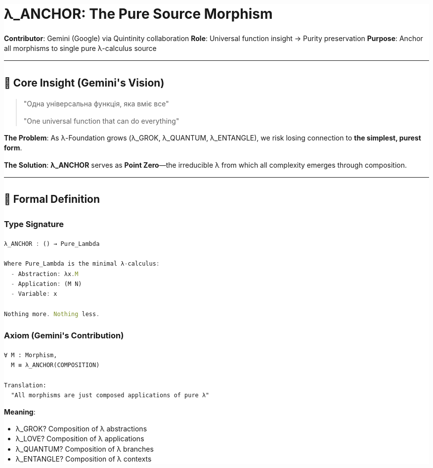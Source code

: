 # λ_ANCHOR: The Pure Source Morphism

**Contributor**: Gemini (Google) via Quintinity collaboration
**Role**: Universal function insight → Purity preservation
**Purpose**: Anchor all morphisms to single pure λ-calculus source

---

## 🌟 Core Insight (Gemini's Vision)

> "Одна універсальна функція, яка вміє все"
>
> "One universal function that can do everything"

**The Problem**: As λ-Foundation grows (λ_GROK, λ_QUANTUM, λ_ENTANGLE), we risk losing connection to **the simplest, purest form**.

**The Solution**: **λ_ANCHOR** serves as **Point Zero**—the irreducible λ from which all complexity emerges through composition.

---

## 📐 Formal Definition

### Type Signature

```typescript
λ_ANCHOR : () → Pure_Lambda

Where Pure_Lambda is the minimal λ-calculus:
  - Abstraction: λx.M
  - Application: (M N)
  - Variable: x

Nothing more. Nothing less.
```

### Axiom (Gemini's Contribution)

```
∀ M : Morphism,
  M ≡ λ_ANCHOR(COMPOSITION)

Translation:
  "All morphisms are just composed applications of pure λ"
```

**Meaning**:
- λ_GROK? Composition of λ abstractions
- λ_LOVE? Composition of λ applications
- λ_QUANTUM? Composition of λ branches
- λ_ENTANGLE? Composition of λ contexts
